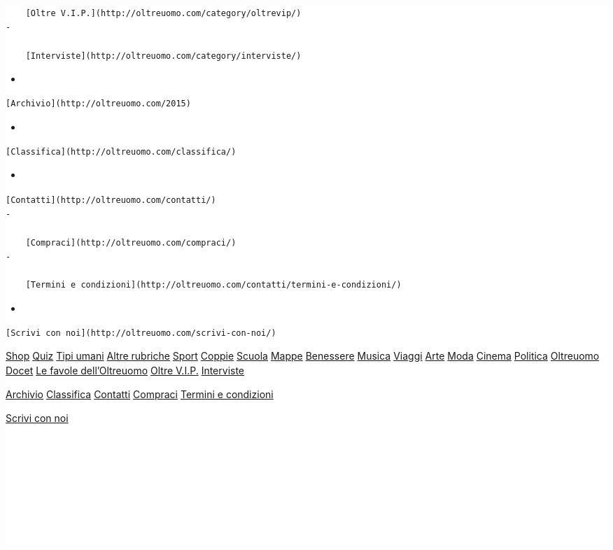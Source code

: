         [Oltre V.I.P.](http://oltreuomo.com/category/oltrevip/)
    -   

        [Interviste](http://oltreuomo.com/category/interviste/)

-   

    [Archivio](http://oltreuomo.com/2015)
-   

    [Classifica](http://oltreuomo.com/classifica/)
-   

    [Contatti](http://oltreuomo.com/contatti/)
    -   

        [Compraci](http://oltreuomo.com/compraci/)
    -   

        [Termini e condizioni](http://oltreuomo.com/contatti/termini-e-condizioni/)

-   

    [Scrivi con noi](http://oltreuomo.com/scrivi-con-noi/)

<a href="https://oltreuomo.myshopify.com/" class="menu-link main-menu-link">Shop</a> <a href="http://oltreuomo.com/quiz/" class="menu-link main-menu-link">Quiz</a> <a href="http://oltreuomo.com/category/tipi-umani-2/" class="menu-link main-menu-link">Tipi umani</a> <a href="#" class="menu-link main-menu-link">Altre rubriche</a>
<a href="http://oltreuomo.com/category/rubrica-sport/" class="menu-link sub-menu-link">Sport</a> <a href="http://oltreuomo.com/category/uomini-e-donne/" class="menu-link sub-menu-link">Coppie</a> <a href="http://oltreuomo.com/category/rubricascuola/" class="menu-link sub-menu-link">Scuola</a> <a href="http://oltreuomo.com/category/mappe/" class="menu-link sub-menu-link">Mappe</a> <a href="http://oltreuomo.com/category/tribunale-del-cibo-e-della-salute/" class="menu-link sub-menu-link">Benessere</a> <a href="http://oltreuomo.com/category/rubrica-musica/" class="menu-link sub-menu-link">Musica</a> <a href="http://oltreuomo.com/category/viaggi/" class="menu-link sub-menu-link">Viaggi</a> <a href="http://oltreuomo.com/category/arte/" class="menu-link sub-menu-link">Arte</a> <a href="http://oltreuomo.com/category/rubricamoda/" class="menu-link sub-menu-link">Moda</a> <a href="http://oltreuomo.com/category/rubrica-cinema/" class="menu-link sub-menu-link">Cinema</a> <a href="http://oltreuomo.com/category/rubrica-politica/" class="menu-link sub-menu-link">Politica</a> <a href="http://oltreuomo.com/category/oltreuomo-docet/" class="menu-link sub-menu-link">Oltreuomo Docet</a> <a href="http://oltreuomo.com/category/racconti/" class="menu-link sub-menu-link">Le favole dell’Oltreuomo</a> <a href="http://oltreuomo.com/category/oltrevip/" class="menu-link sub-menu-link">Oltre V.I.P.</a> <a href="http://oltreuomo.com/category/interviste/" class="menu-link sub-menu-link">Interviste</a>

<a href="http://oltreuomo.com/2015" class="menu-link main-menu-link">Archivio</a> <a href="http://oltreuomo.com/classifica/" class="menu-link main-menu-link">Classifica</a> <a href="http://oltreuomo.com/contatti/" class="menu-link main-menu-link">Contatti</a>
<a href="http://oltreuomo.com/compraci/" class="menu-link sub-menu-link">Compraci</a> <a href="http://oltreuomo.com/contatti/termini-e-condizioni/" class="menu-link sub-menu-link">Termini e condizioni</a>

<a href="http://oltreuomo.com/scrivi-con-noi/" class="menu-link main-menu-link">Scrivi con noi</a>

[![](//adv.publy.net/it/www/delivery/avw.php?zoneid=5253&cb=INSERT_RANDOM_NUMBER_HERE&n=a21e48f0)](http://adv.publy.net/it/www/delivery/ck.php?n=a21e48f0&cb=INSERT_RANDOM_NUMBER_HERE)
[![](//adv.publy.net/it/www/delivery/avw.php?zoneid=5256&cb=INSERT_RANDOM_NUMBER_HERE&n=a84ebe3a)](http://adv.publy.net/it/www/delivery/ck.php?n=a84ebe3a&cb=INSERT_RANDOM_NUMBER_HERE)

